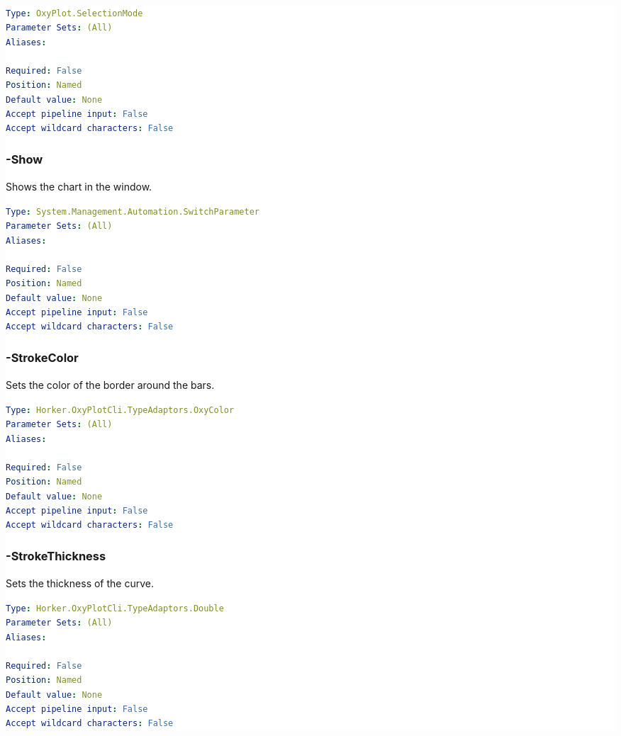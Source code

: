 ```yaml
Type: OxyPlot.SelectionMode
Parameter Sets: (All)
Aliases:

Required: False
Position: Named
Default value: None
Accept pipeline input: False
Accept wildcard characters: False
```

### -Show
Shows the chart in the window.

```yaml
Type: System.Management.Automation.SwitchParameter
Parameter Sets: (All)
Aliases:

Required: False
Position: Named
Default value: None
Accept pipeline input: False
Accept wildcard characters: False
```

### -StrokeColor
Sets the color of the border around the bars.

```yaml
Type: Horker.OxyPlotCli.TypeAdaptors.OxyColor
Parameter Sets: (All)
Aliases:

Required: False
Position: Named
Default value: None
Accept pipeline input: False
Accept wildcard characters: False
```

### -StrokeThickness
Sets the thickness of the curve.

```yaml
Type: Horker.OxyPlotCli.TypeAdaptors.Double
Parameter Sets: (All)
Aliases:

Required: False
Position: Named
Default value: None
Accept pipeline input: False
Accept wildcard characters: False
```
